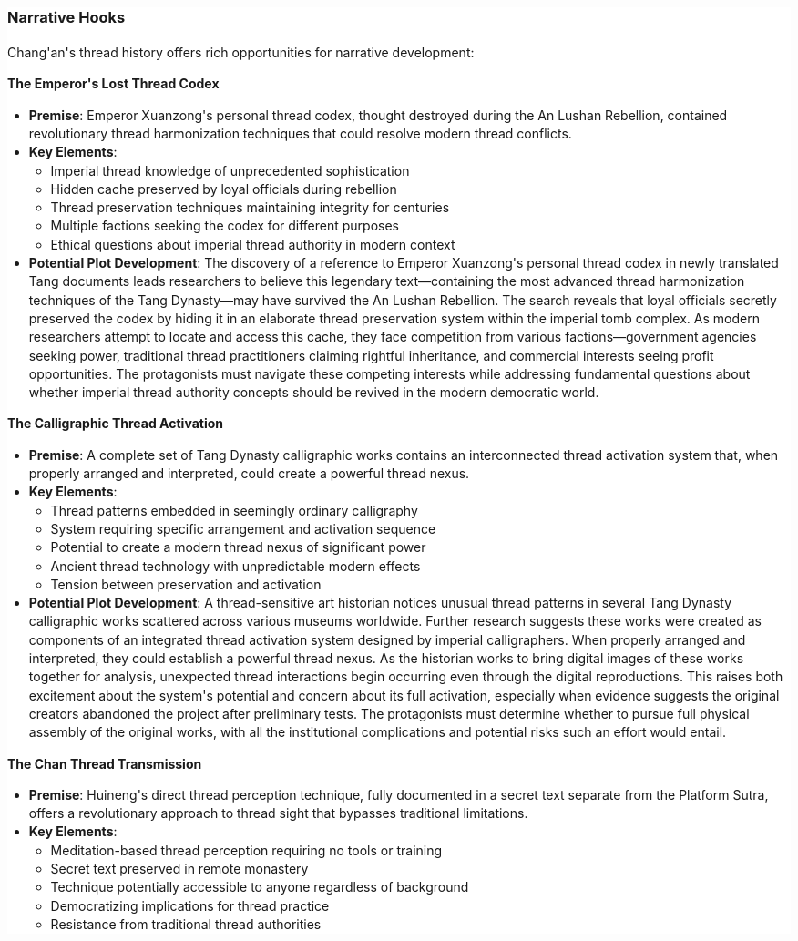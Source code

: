 ### Narrative Hooks

Chang'an's thread history offers rich opportunities for narrative development:

**The Emperor's Lost Thread Codex**
- **Premise**: Emperor Xuanzong's personal thread codex, thought destroyed during the An Lushan Rebellion, contained revolutionary thread harmonization techniques that could resolve modern thread conflicts.
- **Key Elements**:
  - Imperial thread knowledge of unprecedented sophistication
  - Hidden cache preserved by loyal officials during rebellion
  - Thread preservation techniques maintaining integrity for centuries
  - Multiple factions seeking the codex for different purposes
  - Ethical questions about imperial thread authority in modern context
- **Potential Plot Development**: The discovery of a reference to Emperor Xuanzong's personal thread codex in newly translated Tang documents leads researchers to believe this legendary text—containing the most advanced thread harmonization techniques of the Tang Dynasty—may have survived the An Lushan Rebellion. The search reveals that loyal officials secretly preserved the codex by hiding it in an elaborate thread preservation system within the imperial tomb complex. As modern researchers attempt to locate and access this cache, they face competition from various factions—government agencies seeking power, traditional thread practitioners claiming rightful inheritance, and commercial interests seeing profit opportunities. The protagonists must navigate these competing interests while addressing fundamental questions about whether imperial thread authority concepts should be revived in the modern democratic world.

**The Calligraphic Thread Activation**
- **Premise**: A complete set of Tang Dynasty calligraphic works contains an interconnected thread activation system that, when properly arranged and interpreted, could create a powerful thread nexus.
- **Key Elements**:
  - Thread patterns embedded in seemingly ordinary calligraphy
  - System requiring specific arrangement and activation sequence
  - Potential to create a modern thread nexus of significant power
  - Ancient thread technology with unpredictable modern effects
  - Tension between preservation and activation
- **Potential Plot Development**: A thread-sensitive art historian notices unusual thread patterns in several Tang Dynasty calligraphic works scattered across various museums worldwide. Further research suggests these works were created as components of an integrated thread activation system designed by imperial calligraphers. When properly arranged and interpreted, they could establish a powerful thread nexus. As the historian works to bring digital images of these works together for analysis, unexpected thread interactions begin occurring even through the digital reproductions. This raises both excitement about the system's potential and concern about its full activation, especially when evidence suggests the original creators abandoned the project after preliminary tests. The protagonists must determine whether to pursue full physical assembly of the original works, with all the institutional complications and potential risks such an effort would entail.

**The Chan Thread Transmission**
- **Premise**: Huineng's direct thread perception technique, fully documented in a secret text separate from the Platform Sutra, offers a revolutionary approach to thread sight that bypasses traditional limitations.
- **Key Elements**:
  - Meditation-based thread perception requiring no tools or training
  - Secret text preserved in remote monastery
  - Technique potentially accessible to anyone regardless of background
  - Democratizing implications for thread practice
  - Resistance from traditional thread authorities